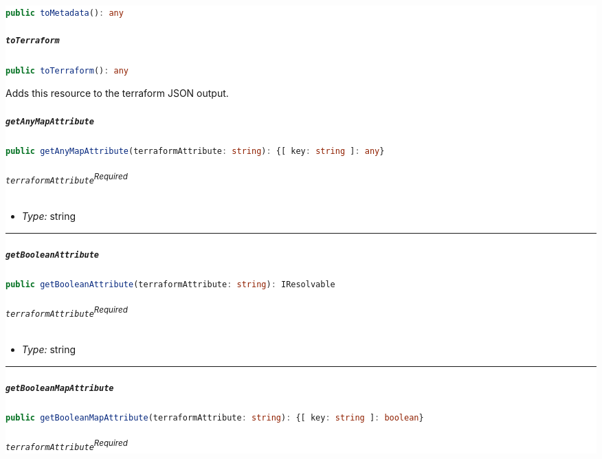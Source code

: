 ```typescript
public toMetadata(): any
```

##### `toTerraform` <a name="toTerraform" id="@cdktf/provider-hcs.dataHcsConsulVersions.DataHcsConsulVersions.toTerraform"></a>

```typescript
public toTerraform(): any
```

Adds this resource to the terraform JSON output.

##### `getAnyMapAttribute` <a name="getAnyMapAttribute" id="@cdktf/provider-hcs.dataHcsConsulVersions.DataHcsConsulVersions.getAnyMapAttribute"></a>

```typescript
public getAnyMapAttribute(terraformAttribute: string): {[ key: string ]: any}
```

###### `terraformAttribute`<sup>Required</sup> <a name="terraformAttribute" id="@cdktf/provider-hcs.dataHcsConsulVersions.DataHcsConsulVersions.getAnyMapAttribute.parameter.terraformAttribute"></a>

- *Type:* string

---

##### `getBooleanAttribute` <a name="getBooleanAttribute" id="@cdktf/provider-hcs.dataHcsConsulVersions.DataHcsConsulVersions.getBooleanAttribute"></a>

```typescript
public getBooleanAttribute(terraformAttribute: string): IResolvable
```

###### `terraformAttribute`<sup>Required</sup> <a name="terraformAttribute" id="@cdktf/provider-hcs.dataHcsConsulVersions.DataHcsConsulVersions.getBooleanAttribute.parameter.terraformAttribute"></a>

- *Type:* string

---

##### `getBooleanMapAttribute` <a name="getBooleanMapAttribute" id="@cdktf/provider-hcs.dataHcsConsulVersions.DataHcsConsulVersions.getBooleanMapAttribute"></a>

```typescript
public getBooleanMapAttribute(terraformAttribute: string): {[ key: string ]: boolean}
```

###### `terraformAttribute`<sup>Required</sup> <a name="terraformAttribute" id="@cdktf/provider-hcs.dataHcsConsulVersions.DataHcsConsulVersions.getBooleanMapAttribute.parameter.terraformAttribute"></a>
